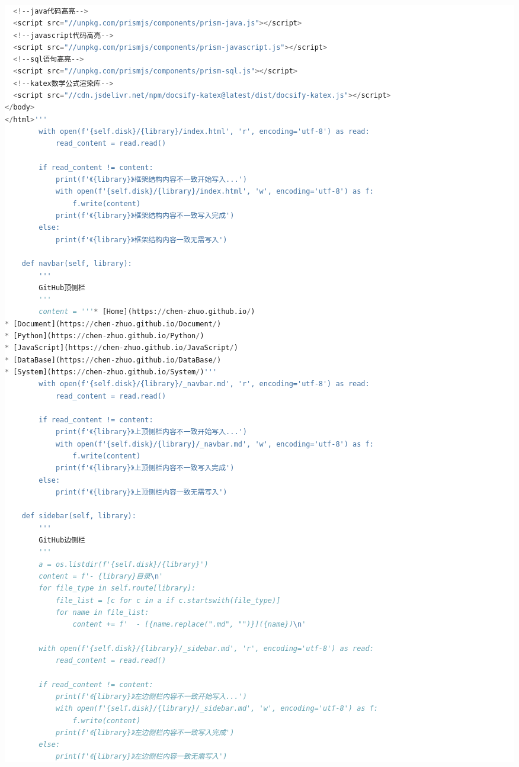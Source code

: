 ```python
  <!--java代码高亮-->
  <script src="//unpkg.com/prismjs/components/prism-java.js"></script>
  <!--javascript代码高亮-->
  <script src="//unpkg.com/prismjs/components/prism-javascript.js"></script>
  <!--sql语句高亮-->
  <script src="//unpkg.com/prismjs/components/prism-sql.js"></script>
  <!--katex数学公式渲染库-->
  <script src="//cdn.jsdelivr.net/npm/docsify-katex@latest/dist/docsify-katex.js"></script>
</body>
</html>'''
        with open(f'{self.disk}/{library}/index.html', 'r', encoding='utf-8') as read:
            read_content = read.read()

        if read_content != content:
            print(f'《{library}》框架结构内容不一致开始写入...')
            with open(f'{self.disk}/{library}/index.html', 'w', encoding='utf-8') as f:
                f.write(content)
            print(f'《{library}》框架结构内容不一致写入完成')
        else:
            print(f'《{library}》框架结构内容一致无需写入')

    def navbar(self, library):
        '''
        GitHub顶侧栏
        '''
        content = '''* [Home](https://chen-zhuo.github.io/)
* [Document](https://chen-zhuo.github.io/Document/)
* [Python](https://chen-zhuo.github.io/Python/)
* [JavaScript](https://chen-zhuo.github.io/JavaScript/)
* [DataBase](https://chen-zhuo.github.io/DataBase/)
* [System](https://chen-zhuo.github.io/System/)'''
        with open(f'{self.disk}/{library}/_navbar.md', 'r', encoding='utf-8') as read:
            read_content = read.read()

        if read_content != content:
            print(f'《{library}》上顶侧栏内容不一致开始写入...')
            with open(f'{self.disk}/{library}/_navbar.md', 'w', encoding='utf-8') as f:
                f.write(content)
            print(f'《{library}》上顶侧栏内容不一致写入完成')
        else:
            print(f'《{library}》上顶侧栏内容一致无需写入')

    def sidebar(self, library):
        '''
        GitHub边侧栏
        '''
        a = os.listdir(f'{self.disk}/{library}')
        content = f'- {library}目录\n'
        for file_type in self.route[library]:
            file_list = [c for c in a if c.startswith(file_type)]
            for name in file_list:
                content += f'  - [{name.replace(".md", "")}]({name})\n'

        with open(f'{self.disk}/{library}/_sidebar.md', 'r', encoding='utf-8') as read:
            read_content = read.read()

        if read_content != content:
            print(f'《{library}》左边侧栏内容不一致开始写入...')
            with open(f'{self.disk}/{library}/_sidebar.md', 'w', encoding='utf-8') as f:
                f.write(content)
            print(f'《{library}》左边侧栏内容不一致写入完成')
        else:
            print(f'《{library}》左边侧栏内容一致无需写入')
```